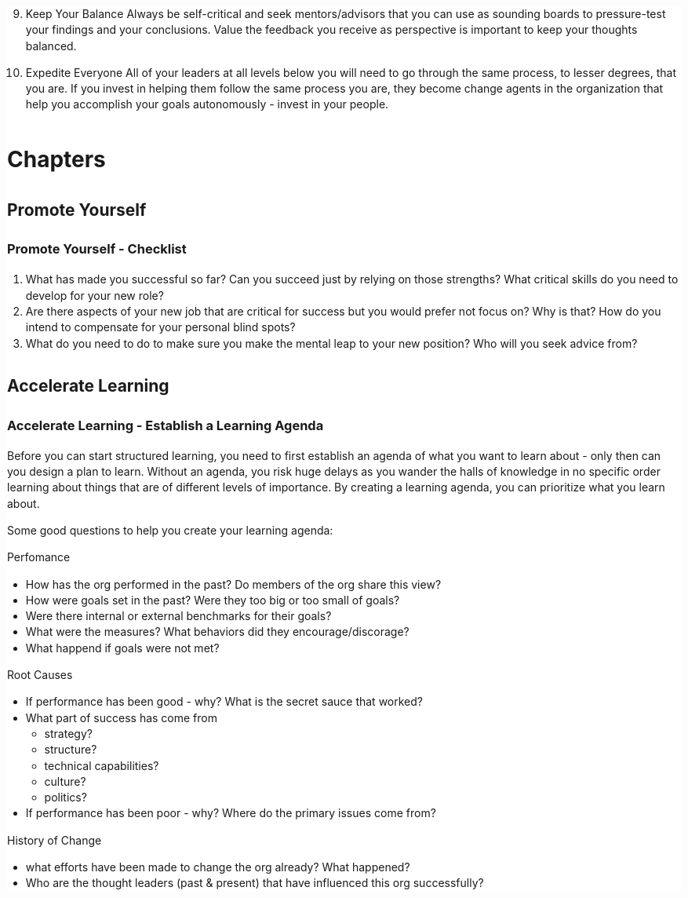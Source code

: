9. Keep Your Balance
Always be self-critical and seek mentors/advisors that you can use as sounding boards to pressure-test your findings and your conclusions. Value the feedback you receive as perspective is important to keep your thoughts balanced.

10. Expedite Everyone
All of your leaders at all levels below you will need to go through the same process, to lesser degrees, that you are. If you invest in helping them follow the same process you are, they become change agents in the organization that help you accomplish your goals autonomously - invest in your people.

# Chapters
## Promote Yourself 
### Promote Yourself - Checklist
1. What has made you successful so far? Can you succeed just by relying on those strengths? What critical skills do you need to develop for your new role?
2. Are there aspects of your new job that are critical for success but you would prefer not focus on? Why is that? How do you intend to compensate for your personal blind spots?
3. What do you need to do to make sure you make the mental leap to your new position? Who will you seek advice from? 

## Accelerate Learning
### Accelerate Learning - Establish a Learning Agenda
Before you can start structured learning, you need to first establish an agenda of what you want to learn about - only then can you design a plan to learn. Without an agenda, you risk huge delays as you wander the halls of knowledge in no specific order learning about things that are of different levels of importance. By creating a learning agenda, you can prioritize what you learn about. 

Some good questions to help you create your learning agenda: 

Perfomance
- How has the org performed in the past? Do members of the org share this view?
- How were goals set in the past? Were they too big or too small of goals?
- Were there internal or external benchmarks for their goals?
- What were the measures? What behaviors did they encourage/discorage?
- What happend if goals were not met?

Root Causes
- If performance has been good - why? What is the secret sauce that worked?
- What part of success has come from
  - strategy?
  - structure?
  - technical capabilities?
  - culture?
  - politics?
- If performance has been poor - why? Where do the primary issues come from?

History of Change
- what efforts have been made to change the org already? What happened?
- Who are the thought leaders (past & present) that have influenced this org successfully?
